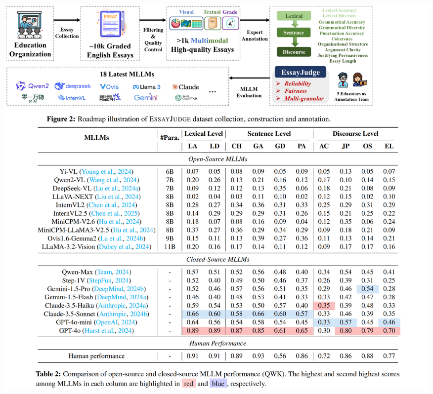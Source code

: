   <img src="figures/roadmap.png" width="750px">
</div>


<div style="text-align: center;">
  <img src="figures/main_results.png" width="750px">
</div>
